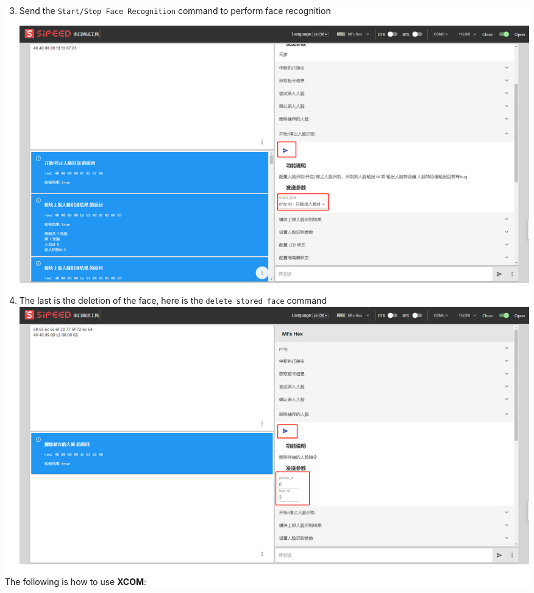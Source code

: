 3. Send the `Start/Stop Face Recognition` command to perform face recognition

    ![Face Recognition](../assets/tools/sipeed_mf_tools_fr_run.png)

4. The last is the deletion of the face, here is the `delete stored face` command
![Delete face](../assets/tools/sipeed_mf_tools_del.png)

The following is how to use **XCOM**:
